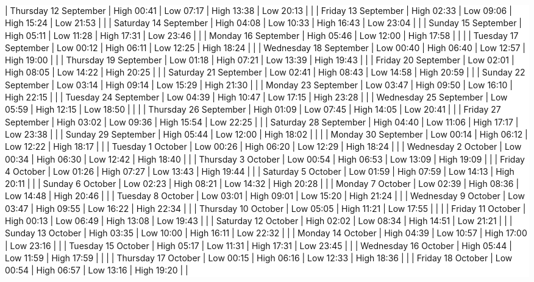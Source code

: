 | Thursday 12 September | High 00:41 | Low 07:17 | High 13:38 | Low 20:13 |  |
| Friday 13 September | High 02:33 | Low 09:06 | High 15:24 | Low 21:53 |  |
| Saturday 14 September | High 04:08 | Low 10:33 | High 16:43 | Low 23:04 |  |
| Sunday 15 September | High 05:11 | Low 11:28 | High 17:31 | Low 23:46 |  |
| Monday 16 September | High 05:46 | Low 12:00 | High 17:58 |  |  |
| Tuesday 17 September | Low 00:12 | High 06:11 | Low 12:25 | High 18:24 |  |
| Wednesday 18 September | Low 00:40 | High 06:40 | Low 12:57 | High 19:00 |  |
| Thursday 19 September | Low 01:18 | High 07:21 | Low 13:39 | High 19:43 |  |
| Friday 20 September | Low 02:01 | High 08:05 | Low 14:22 | High 20:25 |  |
| Saturday 21 September | Low 02:41 | High 08:43 | Low 14:58 | High 20:59 |  |
| Sunday 22 September | Low 03:14 | High 09:14 | Low 15:29 | High 21:30 |  |
| Monday 23 September | Low 03:47 | High 09:50 | Low 16:10 | High 22:15 |  |
| Tuesday 24 September | Low 04:39 | High 10:47 | Low 17:15 | High 23:28 |  |
| Wednesday 25 September | Low 05:59 | High 12:15 | Low 18:50 |  |  |
| Thursday 26 September | High 01:09 | Low 07:45 | High 14:05 | Low 20:41 |  |
| Friday 27 September | High 03:02 | Low 09:36 | High 15:54 | Low 22:25 |  |
| Saturday 28 September | High 04:40 | Low 11:06 | High 17:17 | Low 23:38 |  |
| Sunday 29 September | High 05:44 | Low 12:00 | High 18:02 |  |  |
| Monday 30 September | Low 00:14 | High 06:12 | Low 12:22 | High 18:17 |  |
| Tuesday 1 October | Low 00:26 | High 06:20 | Low 12:29 | High 18:24 |  |
| Wednesday 2 October | Low 00:34 | High 06:30 | Low 12:42 | High 18:40 |  |
| Thursday 3 October | Low 00:54 | High 06:53 | Low 13:09 | High 19:09 |  |
| Friday 4 October | Low 01:26 | High 07:27 | Low 13:43 | High 19:44 |  |
| Saturday 5 October | Low 01:59 | High 07:59 | Low 14:13 | High 20:11 |  |
| Sunday 6 October | Low 02:23 | High 08:21 | Low 14:32 | High 20:28 |  |
| Monday 7 October | Low 02:39 | High 08:36 | Low 14:48 | High 20:46 |  |
| Tuesday 8 October | Low 03:01 | High 09:01 | Low 15:20 | High 21:24 |  |
| Wednesday 9 October | Low 03:47 | High 09:55 | Low 16:22 | High 22:34 |  |
| Thursday 10 October | Low 05:05 | High 11:21 | Low 17:55 |  |  |
| Friday 11 October | High 00:13 | Low 06:49 | High 13:08 | Low 19:43 |  |
| Saturday 12 October | High 02:02 | Low 08:34 | High 14:51 | Low 21:21 |  |
| Sunday 13 October | High 03:35 | Low 10:00 | High 16:11 | Low 22:32 |  |
| Monday 14 October | High 04:39 | Low 10:57 | High 17:00 | Low 23:16 |  |
| Tuesday 15 October | High 05:17 | Low 11:31 | High 17:31 | Low 23:45 |  |
| Wednesday 16 October | High 05:44 | Low 11:59 | High 17:59 |  |  |
| Thursday 17 October | Low 00:15 | High 06:16 | Low 12:33 | High 18:36 |  |
| Friday 18 October | Low 00:54 | High 06:57 | Low 13:16 | High 19:20 |  |